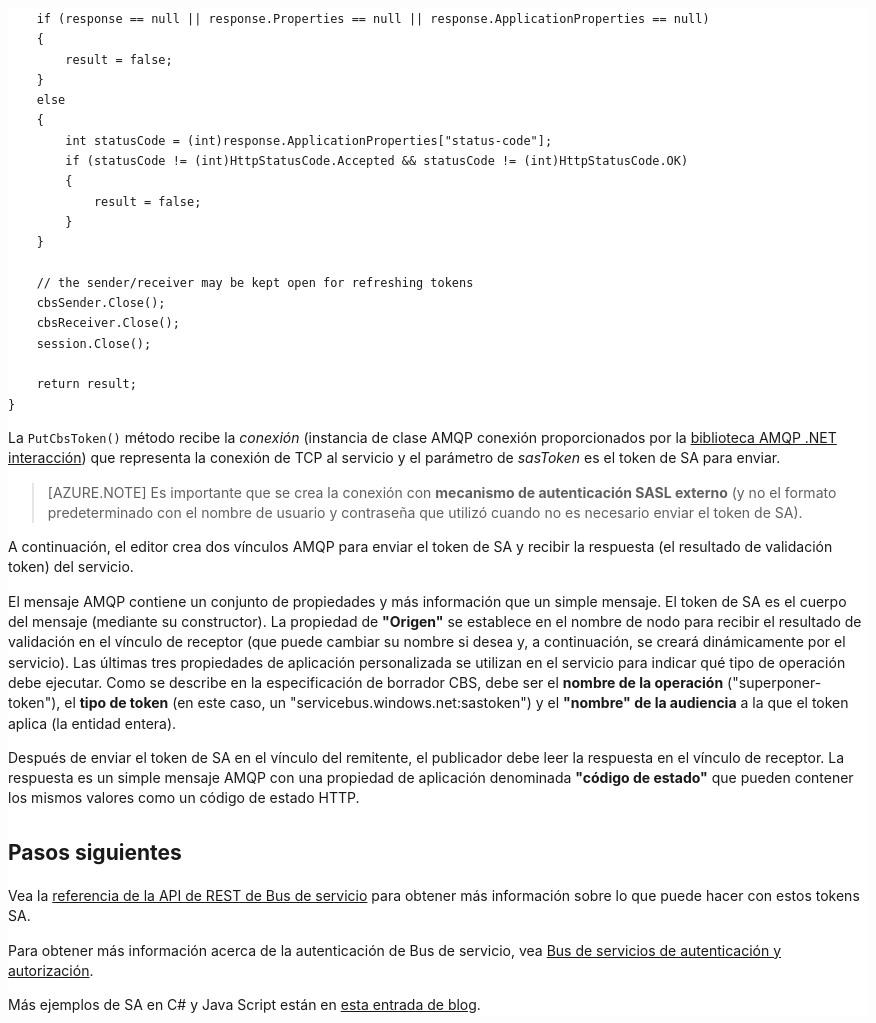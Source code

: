 ```
    if (response == null || response.Properties == null || response.ApplicationProperties == null)
    {
        result = false;
    }
    else
    {
        int statusCode = (int)response.ApplicationProperties["status-code"];
        if (statusCode != (int)HttpStatusCode.Accepted && statusCode != (int)HttpStatusCode.OK)
        {
            result = false;
        }
    }

    // the sender/receiver may be kept open for refreshing tokens
    cbsSender.Close();
    cbsReceiver.Close();
    session.Close();

    return result;
}
```

La `PutCbsToken()` método recibe la *conexión* (instancia de clase AMQP conexión proporcionados por la [biblioteca AMQP .NET interacción](https://github.com/Azure/amqpnetlite)) que representa la conexión de TCP al servicio y el parámetro de *sasToken* es el token de SA para enviar. 

> [AZURE.NOTE] Es importante que se crea la conexión con **mecanismo de autenticación SASL externo** (y no el formato predeterminado con el nombre de usuario y contraseña que utilizó cuando no es necesario enviar el token de SA).

A continuación, el editor crea dos vínculos AMQP para enviar el token de SA y recibir la respuesta (el resultado de validación token) del servicio.

El mensaje AMQP contiene un conjunto de propiedades y más información que un simple mensaje. El token de SA es el cuerpo del mensaje (mediante su constructor). La propiedad de **"Origen"** se establece en el nombre de nodo para recibir el resultado de validación en el vínculo de receptor (que puede cambiar su nombre si desea y, a continuación, se creará dinámicamente por el servicio). Las últimas tres propiedades de aplicación personalizada se utilizan en el servicio para indicar qué tipo de operación debe ejecutar. Como se describe en la especificación de borrador CBS, debe ser el **nombre de la operación** ("superponer-token"), el **tipo de token** (en este caso, un "servicebus.windows.net:sastoken") y el **"nombre" de la audiencia** a la que el token aplica (la entidad entera).

Después de enviar el token de SA en el vínculo del remitente, el publicador debe leer la respuesta en el vínculo de receptor. La respuesta es un simple mensaje AMQP con una propiedad de aplicación denominada **"código de estado"** que pueden contener los mismos valores como un código de estado HTTP. 

## <a name="next-steps"></a>Pasos siguientes

Vea la [referencia de la API de REST de Bus de servicio](https://msdn.microsoft.com/library/azure/hh780717.aspx) para obtener más información sobre lo que puede hacer con estos tokens SA.

Para obtener más información acerca de la autenticación de Bus de servicio, vea [Bus de servicios de autenticación y autorización](service-bus-authentication-and-authorization.md). 

Más ejemplos de SA en C# y Java Script están en [esta entrada de blog](http://developers.de/blogs/damir_dobric/archive/2013/10/17/how-to-create-shared-access-signature-for-service-bus.aspx).

[Portal de Azure]: https://portal.azure.com